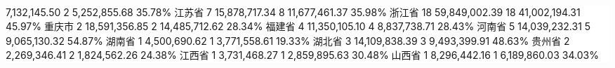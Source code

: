 7,132,145.50
2
5,252,855.68
35.78%
江苏省
7
15,878,717.34
8
11,677,461.37
35.98%
浙江省
18
59,849,002.39
18
41,002,194.31
45.97%
重庆市
2
18,591,356.85
2
14,485,712.62
28.34%
福建省
4
11,350,105.10
4
8,837,738.71
28.43%
河南省
5
14,039,232.31
5
9,065,130.32
54.87%
湖南省
1
4,500,690.62
1
3,771,558.61
19.33%
湖北省
3
14,109,838.39
3
9,493,399.91
48.63%
贵州省
2
2,269,346.41
2
1,824,562.26
24.38%
江西省
1
3,731,468.27
1
2,859,895.63
30.48%
山西省
1
8,296,442.16
1
6,189,860.03
34.03%